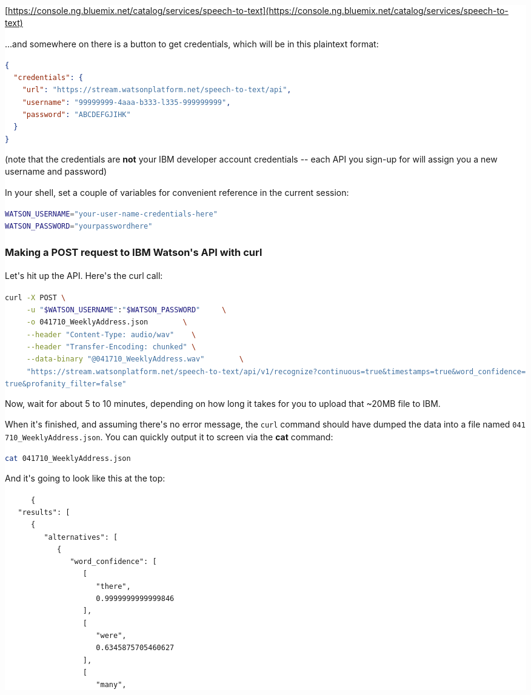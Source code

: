 [https://console.ng.bluemix.net/catalog/services/speech-to-text](https://console.ng.bluemix.net/catalog/services/speech-to-text)

...and somewhere on there is a button to get credentials, which will be in this plaintext format:

~~~json
{
  "credentials": {
    "url": "https://stream.watsonplatform.net/speech-to-text/api",
    "username": "99999999-4aaa-b333-l335-999999999",
    "password": "ABCDEFGJIHK"
  }
}
~~~

(note that the credentials are __not__ your IBM developer account credentials -- each API you sign-up for will assign you a new username and password)

In your shell, set a couple of variables for convenient reference in the current session:

~~~sh
WATSON_USERNAME="your-user-name-credentials-here"
WATSON_PASSWORD="yourpasswordhere"
~~~

### Making a POST request to IBM Watson's API with curl

Let's hit up the API. Here's the curl call:

~~~sh
curl -X POST \
     -u "$WATSON_USERNAME":"$WATSON_PASSWORD"     \
     -o 041710_WeeklyAddress.json        \
     --header "Content-Type: audio/wav"    \
     --header "Transfer-Encoding: chunked" \
     --data-binary "@041710_WeeklyAddress.wav"        \
     "https://stream.watsonplatform.net/speech-to-text/api/v1/recognize?continuous=true&timestamps=true&word_confidence=true&profanity_filter=false"
~~~

Now, wait for about 5 to 10 minutes, depending on how long it takes for you to upload that ~20MB file to IBM.

When it's finished, and assuming there's no error message, the `curl` command should have dumped the data into a file named `041710_WeeklyAddress.json`. You can quickly output it to screen via the __cat__ command:

~~~sh
cat 041710_WeeklyAddress.json
~~~

And it's going to look like this at the top:

~~~
      {
   "results": [
      {
         "alternatives": [
            {
               "word_confidence": [
                  [
                     "there", 
                     0.9999999999999846
                  ], 
                  [
                     "were", 
                     0.6345875705460627
                  ], 
                  [
                     "many", 
~~~